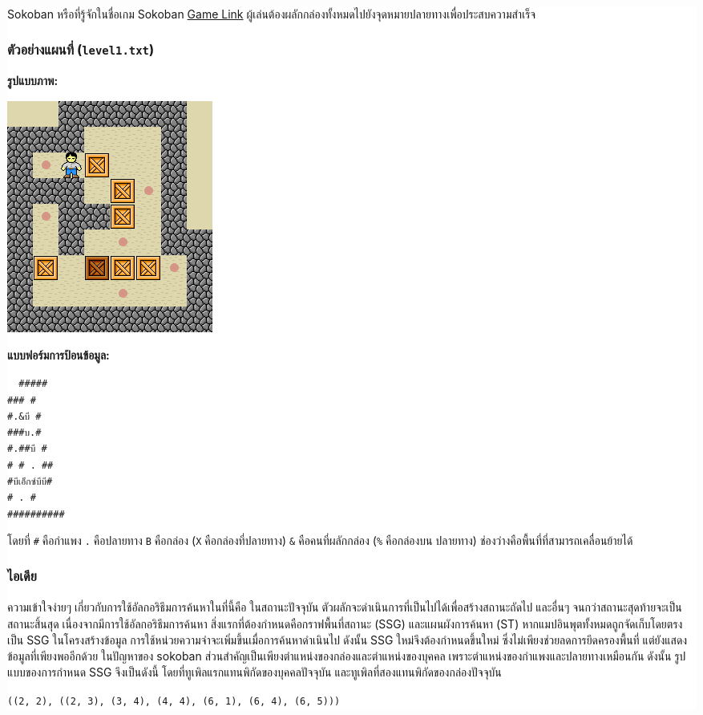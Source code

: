 Sokoban หรือที่รู้จักในชื่อเกม Sokoban [Game Link](https://www.mathsisfun.com/games/sokoban.html) ผู้เล่นต้องผลักกล่องทั้งหมดไปยังจุดหมายปลายทางเพื่อประสบความสำเร็จ

### ตัวอย่างแผนที่ (`level1.txt`)

**รูปแบบภาพ:**

![](./img/level1.png)

**แบบฟอร์มการป้อนข้อมูล:**

```
  #####
### #
#.&บี #
###บ.#
#.##บี #
# # . ##
#บีเอ็กซ์บีบี#
# . #
##########
```

โดยที่ `#` คือกำแพง `.` คือปลายทาง `B` คือกล่อง (`X` คือกล่องที่ปลายทาง) `&` คือคนที่ผลักกล่อง (`%` คือกล่องบน ปลายทาง) ช่องว่างคือพื้นที่ที่สามารถเคลื่อนย้ายได้

### ไอเดีย

ความเข้าใจง่ายๆ เกี่ยวกับการใช้อัลกอริธึมการค้นหาในที่นี้คือ ในสถานะปัจจุบัน ตัวผลักจะดำเนินการที่เป็นไปได้เพื่อสร้างสถานะถัดไป และอื่นๆ จนกว่าสถานะสุดท้ายจะเป็นสถานะสิ้นสุด เนื่องจากมีการใช้อัลกอริธึมการค้นหา สิ่งแรกที่ต้องกำหนดคือกราฟพื้นที่สถานะ (SSG) และแผนผังการค้นหา (ST) หากแมปอินพุตทั้งหมดถูกจัดเก็บโดยตรงเป็น SSG ในโครงสร้างข้อมูล การใช้หน่วยความจำจะเพิ่มขึ้นเมื่อการค้นหาดำเนินไป ดังนั้น SSG ใหม่จึงต้องกำหนดขึ้นใหม่ ซึ่งไม่เพียงช่วยลดการยึดครองพื้นที่ แต่ยังแสดงข้อมูลที่เพียงพออีกด้วย ในปัญหาของ sokoban ส่วนสำคัญเป็นเพียงตำแหน่งของกล่องและตำแหน่งของบุคคล เพราะตำแหน่งของกำแพงและปลายทางเหมือนกัน ดังนั้น รูปแบบของการกำหนด SSG จึงเป็นดังนี้ โดยที่ทูเพิลแรกแทนพิกัดของบุคคลปัจจุบัน และทูเพิลที่สองแทนพิกัดของกล่องปัจจุบัน

```
((2, 2), ((2, 3), (3, 4), (4, 4), (6, 1), (6, 4), (6, 5)))
```
